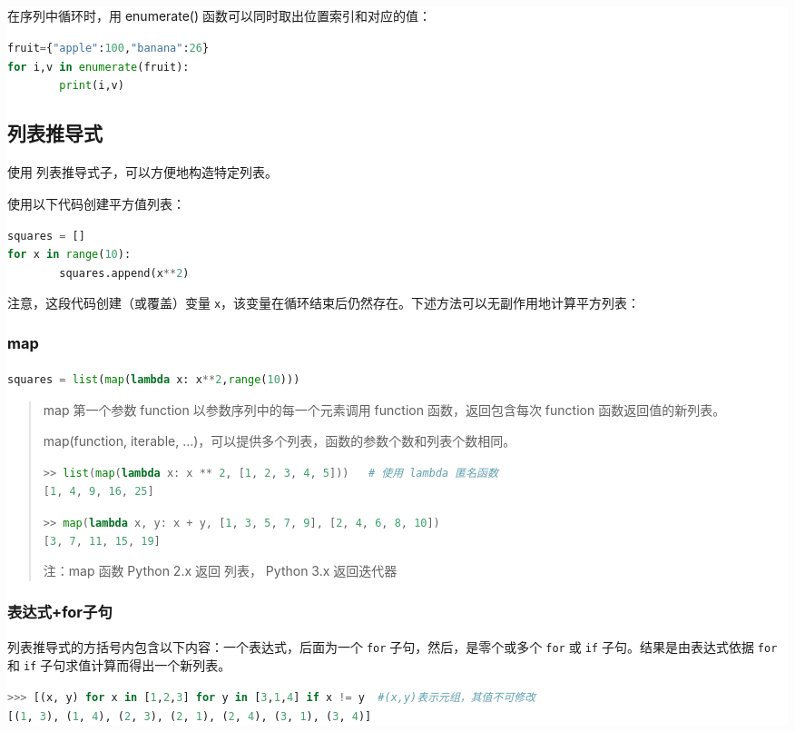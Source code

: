 在序列中循环时，用 enumerate()  函数可以同时取出位置索引和对应的值：

```python
fruit={"apple":100,"banana":26}
for i,v in enumerate(fruit):
		print(i,v)
```





## 列表推导式

使用 列表推导式子，可以方便地构造特定列表。

使用以下代码创建平方值列表：

```python
squares = []
for x in range(10):
		squares.append(x**2)
```

注意，这段代码创建（或覆盖）变量 `x`，该变量在循环结束后仍然存在。下述方法可以无副作用地计算平方列表：

### map

```python
squares = list(map(lambda x: x**2,range(10)))
```

> map 第一个参数 function 以参数序列中的每一个元素调用 function 函数，返回包含每次 function 函数返回值的新列表。
>
> map(function, iterable, ...)，可以提供多个列表，函数的参数个数和列表个数相同。
>
> ```python
> >> list(map(lambda x: x ** 2, [1, 2, 3, 4, 5]))   # 使用 lambda 匿名函数
> [1, 4, 9, 16, 25]
> ```
>
> ```python
> >> map(lambda x, y: x + y, [1, 3, 5, 7, 9], [2, 4, 6, 8, 10])
> [3, 7, 11, 15, 19]
> ```
>
> 注：map 函数 Python 2.x 返回 列表，  Python 3.x 返回迭代器



### 表达式+for子句

列表推导式的方括号内包含以下内容：一个表达式，后面为一个 `for` 子句，然后，是零个或多个 `for` 或 `if` 子句。结果是由表达式依据 `for` 和 `if` 子句求值计算而得出一个新列表。

```python
>>> [(x, y) for x in [1,2,3] for y in [3,1,4] if x != y  #(x,y)表示元组，其值不可修改
[(1, 3), (1, 4), (2, 3), (2, 1), (2, 4), (3, 1), (3, 4)]
```
